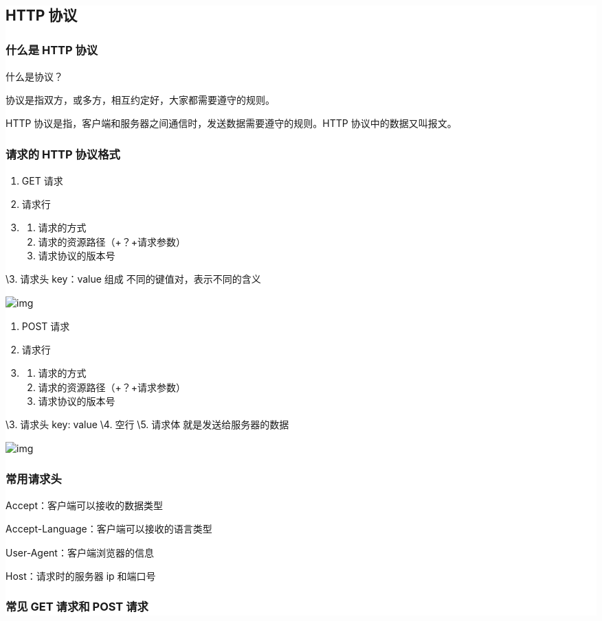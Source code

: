## HTTP 协议

### 什么是 HTTP 协议

什么是协议？

 协议是指双方，或多方，相互约定好，大家都需要遵守的规则。

HTTP 协议是指，客户端和服务器之间通信时，发送数据需要遵守的规则。HTTP 协议中的数据又叫报文。

### 请求的 HTTP 协议格式

1. GET 请求

2. 请求行

3. 1. 请求的方式
   2. 请求的资源路径（+？+请求参数）
   3. 请求协议的版本号

\3. 请求头
key：value 组成 不同的键值对，表示不同的含义



![img](https://pic3.zhimg.com/80/v2-f6322b466f01bf1732560dd6d1574da6_720w.webp)



1. POST 请求

2. 请求行

3. 1. 请求的方式
   2. 请求的资源路径（+？+请求参数）
   3. 请求协议的版本号

\3. 请求头
key: value
\4. 空行
\5. 请求体 就是发送给服务器的数据



![img](https://pic4.zhimg.com/80/v2-af07ff3ae8b7a3c26c15547e652f8abf_720w.webp)



### 常用请求头

Accept：客户端可以接收的数据类型

Accept-Language：客户端可以接收的语言类型

User-Agent：客户端浏览器的信息

Host：请求时的服务器 ip 和端口号

### 常见 GET 请求和 POST 请求
